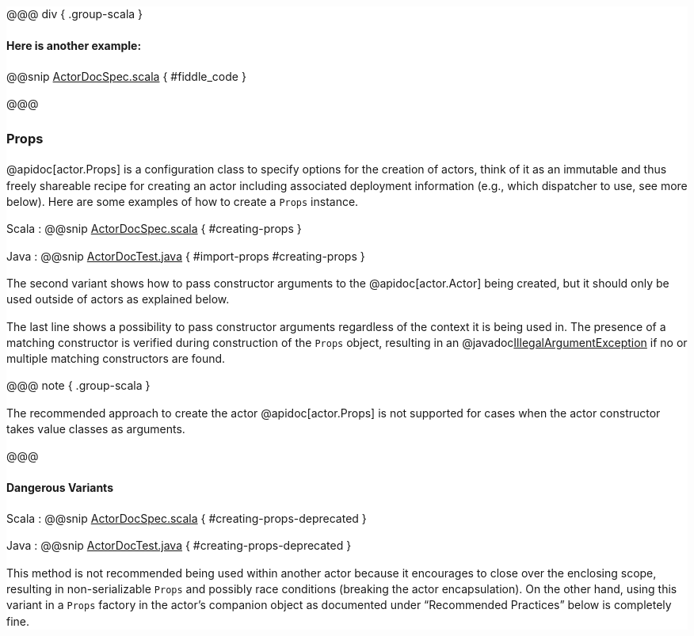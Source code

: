 @@@ div { .group-scala }

#### Here is another example:

@@snip [ActorDocSpec.scala](/docs/src/test/scala/docs/actor/ActorDocSpec.scala) { #fiddle_code }

@@@

### Props

@apidoc[actor.Props] is a configuration class to specify options for the creation
of actors, think of it as an immutable and thus freely shareable recipe for
creating an actor including associated deployment information (e.g., which
dispatcher to use, see more below). Here are some examples of how to create a
`Props` instance.

Scala
:  @@snip [ActorDocSpec.scala](/docs/src/test/scala/docs/actor/ActorDocSpec.scala) { #creating-props }

Java
:  @@snip [ActorDocTest.java](/docs/src/test/java/jdocs/actor/ActorDocTest.java) { #import-props #creating-props }


The second variant shows how to pass constructor arguments to the
@apidoc[actor.Actor] being created, but it should only be used outside of actors as
explained below.

The last line shows a possibility to pass constructor arguments regardless of
the context it is being used in. The presence of a matching constructor is
verified during construction of the `Props` object, resulting in an
@javadoc[IllegalArgumentException](java.lang.IllegalArgumentException) if no or multiple matching constructors are
found.

@@@ note { .group-scala }

The recommended approach to create the actor @apidoc[actor.Props] is not supported
for cases when the actor constructor takes value classes as arguments.

@@@

#### Dangerous Variants
Scala
:  @@snip [ActorDocSpec.scala](/docs/src/test/scala/docs/actor/ActorDocSpec.scala) { #creating-props-deprecated }

Java
:  @@snip [ActorDocTest.java](/docs/src/test/java/jdocs/actor/ActorDocTest.java) { #creating-props-deprecated }

This method is not recommended being used within another actor because it
encourages to close over the enclosing scope, resulting in non-serializable
`Props` and possibly race conditions (breaking the actor encapsulation).
On the other hand, using this variant in a `Props` factory in
the actor’s companion object as documented under “Recommended Practices” below
is completely fine.
